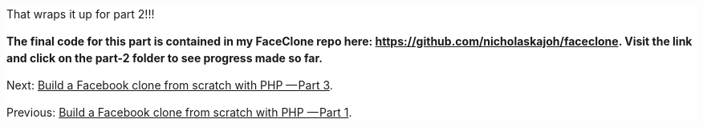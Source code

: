 That wraps it up for part 2!!!

__The final code for this part is contained in my FaceClone repo here: https://github.com/nicholaskajoh/faceclone. Visit the link and click on the part-2 folder to see progress made so far.__

Next: [Build a Facebook clone from scratch with PHP — Part 3](/facebook-clone-3).

Previous: [Build a Facebook clone from scratch with PHP — Part 1](/facebook-clone-1).
